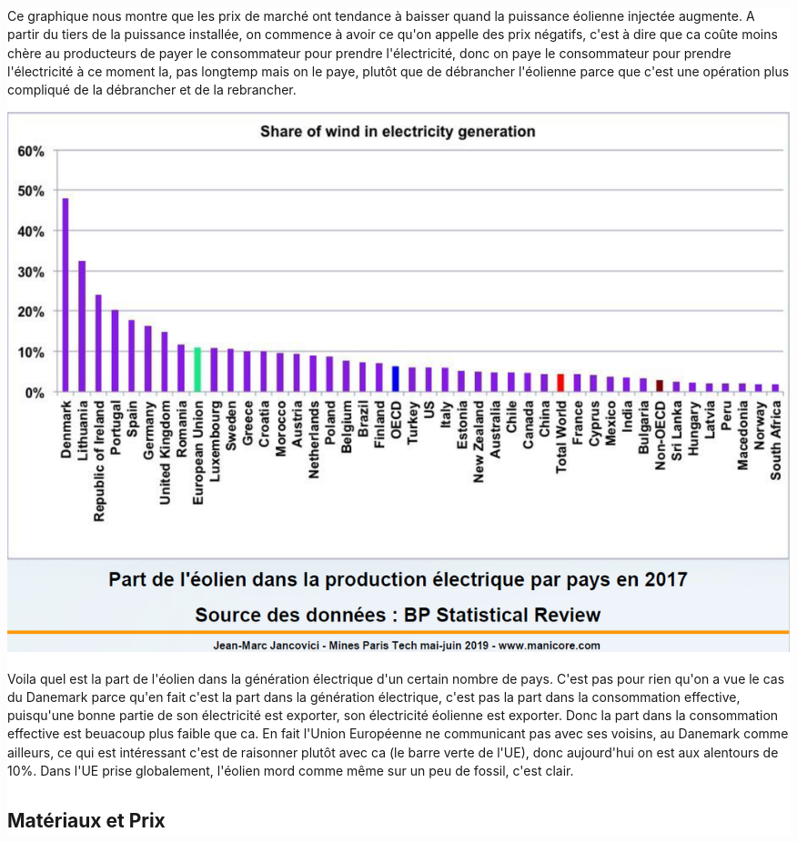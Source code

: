 Ce graphique nous montre que les prix de marché ont tendance à baisser quand la puissance éolienne injectée augmente. A partir du tiers de la puissance installée, on commence à avoir ce qu'on appelle des prix négatifs, c'est à dire que ca coûte moins chère au producteurs de payer le consommateur pour prendre l'électricité, donc on paye le consommateur pour prendre l'électricité à ce moment la, pas longtemp mais on le paye, plutôt que de débrancher l'éolienne parce que c'est une opération plus compliqué de la débrancher et de la rebrancher.

![Figure 7.63](./Fig7.63.png)

Voila quel est la part de l'éolien dans la génération électrique d'un certain nombre de pays. C'est pas pour rien qu'on a vue le cas du Danemark parce qu'en fait c'est la part dans la génération électrique, c'est pas la part dans la consommation effective, puisqu'une bonne partie de son électricité est exporter, son électricité éolienne est exporter. Donc la part dans la consommation effective est beuacoup plus faible que ca. En fait l'Union Européenne ne communicant pas avec ses voisins, au Danemark comme ailleurs, ce qui est intéressant c'est de raisonner plutôt avec ca (le barre verte de l'UE), donc aujourd'hui on est aux alentours de 10%. Dans l'UE prise globalement, l'éolien mord comme même sur un peu de fossil, c'est clair.

## Matériaux et Prix

